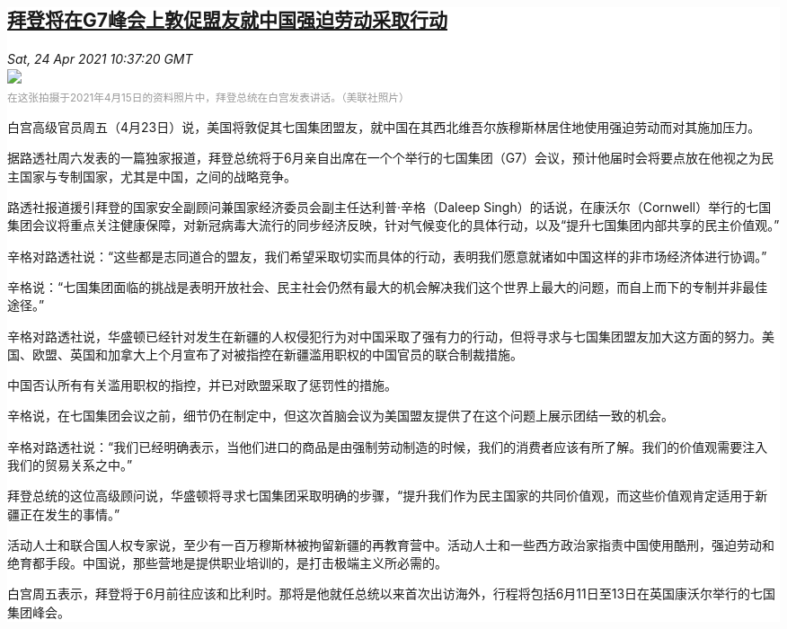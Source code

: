 
[拜登将在G7峰会上敦促盟友就中国强迫劳动采取行动](https://www.voachinese.com/a/biden-will-push-allies-to-act-on-china-forced-labor-at-g7--adviser/5865294.html)
------

<div><i>Sat, 24 Apr 2021 10:37:20 GMT</i></div><img src="https://images.weserv.nl?url=gdb.voanews.com/F685129A-51BA-4853-9B63-96C83F3770EE_r1_s_w900.jpg" width="100%"><div><small style="color: #999;">在这张拍摄于2021年4月15日的资料照片中，拜登总统在白宫发表讲话。（美联社照片）</small></div><p>白宫高级官员周五（4月23日）说，美国将敦促其七国集团盟友，就中国在其西北维吾尔族穆斯林居住地使用强迫劳动而对其施加压力。</p><p>据路透社周六发表的一篇独家报道，拜登总统将于6月亲自出席在一个个举行的七国集团（G7）会议，预计他届时会将要点放在他视之为民主国家与专制国家，尤其是中国，之间的战略竞争。</p><p>路透社报道援引拜登的国家安全副顾问兼国家经济委员会副主任达利普·辛格（Daleep Singh）的话说，在康沃尔（Cornwell）举行的七国集团会议将重点关注健康保障，对新冠病毒大流行的同步经济反映，针对气候变化的具体行动，以及“提升七国集团内部共享的民主价值观。”</p><p>辛格对路透社说：“这些都是志同道合的盟友，我们希望采取切实而具体的行动，表明我们愿意就诸如中国这样的非市场经济体进行协调。”</p><p>辛格说：“七国集团面临的挑战是表明开放社会、民主社会仍然有最大的机会解决我们这个世界上最大的问题，而自上而下的专制并非最佳途径。”</p><p>辛格对路透社说，华盛顿已经针对发生在新疆的人权侵犯行为对中国采取了强有力的行动，但将寻求与七国集团盟友加大这方面的努力。美国、欧盟、英国和加拿大上个月宣布了对被指控在新疆滥用职权的中国官员的联合制裁措施。</p><p>中国否认所有有关滥用职权的指控，并已对欧盟采取了惩罚性的措施。</p><p>辛格说，在七国集团会议之前，细节仍在制定中，但这次首脑会议为美国盟友提供了在这个问题上展示团结一致的机会。</p><p>辛格对路透社说：“我们已经明确表示，当他们进口的商品是由强制劳动制造的时候，我们的消费者应该有所了解。我们的价值观需要注入我们的贸易关系之中。”</p><p>拜登总统的这位高级顾问说，华盛顿将寻求七国集团采取明确的步骤，“提升我们作为民主国家的共同价值观，而这些价值观肯定适用于新疆正在发生的事情。”</p><p>活动人士和联合国人权专家说，至少有一百万穆斯林被拘留新疆的再教育营中。活动人士和一些西方政治家指责中国使用酷刑，强迫劳动和绝育都手段。中国说，那些营地是提供职业培训的，是打击极端主义所必需的。</p><p>白宫周五表示，拜登将于6月前往应该和比利时。那将是他就任总统以来首次出访海外，行程将包括6月11日至13日在英国康沃尔举行的七国集团峰会。</p>
